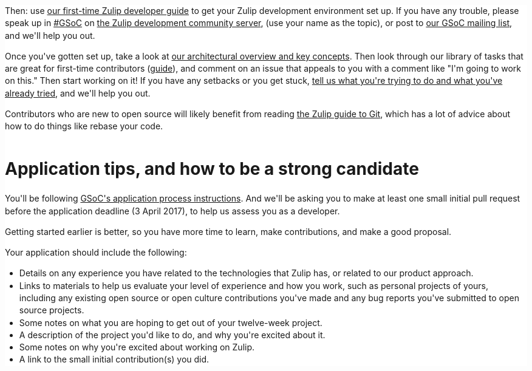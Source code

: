 Then: use
[our first-time Zulip developer guide](https://zulip.readthedocs.io/en/latest/dev-env-first-time-contributors.html)
to get your Zulip development environment set up. If you have any
trouble, please speak up in
[#GSoC](https://chat.zulip.org/#narrow/stream/GSoC) on
[the Zulip development community server](http://zulip.readthedocs.io/en/latest/chat-zulip-org.html),
(use your name as the topic), or post to
[our GSoC mailing list](https://groups.google.com/forum/#!forum/zulip-gsoc),
and we'll help you out.

Once you've gotten set up, take a look at [our architectural overview
and key
concepts](https://zulip.readthedocs.io/en/latest/architecture-overview.html#usage-assumptions-and-concepts). Then
look through our library of tasks that are great for first-time
contributors
([guide](https://github.com/zulip/zulip#ways-to-contribute)), and
comment on an issue that appeals to you with a comment like "I'm going to work on
this." Then start working on it! If you have any setbacks or you get
stuck, [tell us what you're trying to do and what you've already
tried](https://blogs.akamai.com/2013/10/you-must-try-and-then-you-must-ask.html),
and we'll help you out.

Contributors who are new to open source will likely benefit from
reading
[the Zulip guide to Git](http://zulip.readthedocs.io/en/latest/git-guide.html),
which has a lot of advice about how to do things like rebase your code.

# Application tips, and how to be a strong candidate

You'll be following [GSoC's application process
instructions](https://developers.google.com/open-source/gsoc/). And
we'll be asking you to make at least one small initial pull request
before the application deadline (3 April 2017), to help us assess you
as a developer.

Getting started earlier is better, so you have more time to learn,
make contributions, and make a good proposal.

Your application should include the following:

* Details on any experience you have related to the technologies that
  Zulip has, or related to our product approach.
* Links to materials to help us evaluate your level of experience and
  how you work, such as personal projects of yours, including any
  existing open source or open culture contributions you've made and
  any bug reports you've submitted to open source projects.
* Some notes on what you are hoping to get out of your twelve-week project.
* A description of the project you'd like to do, and why you're excited about it.
* Some notes on why you're excited about working on Zulip.
* A link to the small initial contribution(s) you did.
